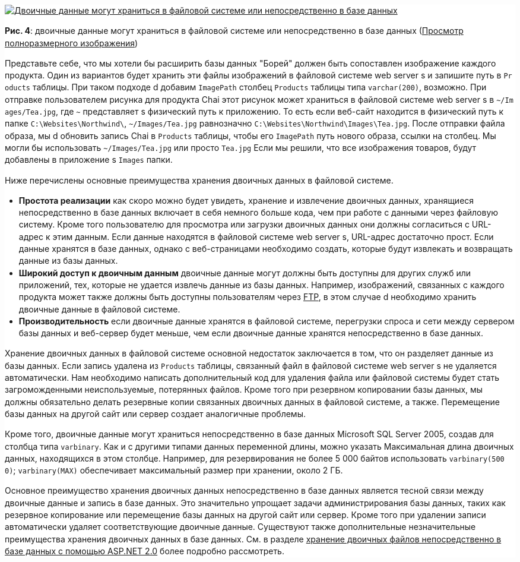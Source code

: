 
[![Двоичные данные могут храниться в файловой системе или непосредственно в базе данных](uploading-files-vb/_static/image4.gif)](uploading-files-vb/_static/image3.png)

**Рис. 4**: двоичные данные могут храниться в файловой системе или непосредственно в базе данных ([Просмотр полноразмерного изображения](uploading-files-vb/_static/image4.png))


Представьте себе, что мы хотели бы расширить базы данных "Борей" должен быть сопоставлен изображение каждого продукта. Один из вариантов будет хранить эти файлы изображений в файловой системе web server s и запишите путь в `Products` таблицы. При таком подходе d добавим `ImagePath` столбец `Products` таблицы типа `varchar(200)`, возможно. При отправке пользователем рисунка для продукта Chai этот рисунок может храниться в файловой системе web server s в `~/Images/Tea.jpg`, где `~` представляет s физический путь к приложению. То есть если веб-сайт находится в физический путь к папке `C:\Websites\Northwind\`, `~/Images/Tea.jpg` равнозначно `C:\Websites\Northwind\Images\Tea.jpg`. После отправки файла образа, мы d обновить запись Chai в `Products` таблицы, чтобы его `ImagePath` путь нового образа, ссылки на столбец. Мы могли бы использовать `~/Images/Tea.jpg` или просто `Tea.jpg` Если мы решили, что все изображения товаров, будут добавлены в приложение s `Images` папки.

Ниже перечислены основные преимущества хранения двоичных данных в файловой системе.

- **Простота реализации** как скоро можно будет увидеть, хранение и извлечение двоичных данных, хранящиеся непосредственно в базе данных включает в себя немного больше кода, чем при работе с данными через файловую систему. Кроме того пользователю для просмотра или загрузки двоичных данных они должны согласиться с URL-адрес к этим данным. Если данные находятся в файловой системе web server s, URL-адрес достаточно прост. Если данные хранятся в базе данных, однако с веб-страницами необходимо создать, которые будут извлекать и возвращать данные из базы данных.
- **Широкий доступ к двоичным данным** двоичные данные могут должны быть доступны для других служб или приложений, тех, которые не удается извлечь данные из базы данных. Например, изображений, связанных с каждого продукта может также должны быть доступны пользователям через [FTP](http://en.wikipedia.org/wiki/File_Transfer_Protocol), в этом случае d необходимо хранить двоичные данные в файловой системе.
- **Производительность** если двоичные данные хранятся в файловой системе, перегрузки спроса и сети между сервером базы данных и веб-сервер будет меньше, чем если двоичные данные хранятся непосредственно в базе данных.

Хранение двоичных данных в файловой системе основной недостаток заключается в том, что он разделяет данные из базы данных. Если запись удалена из `Products` таблицы, связанный файл в файловой системе web server s не удаляется автоматически. Нам необходимо написать дополнительный код для удаления файла или файловой системы будет стать загроможденными неиспользуемые, потерянных файлов. Кроме того при резервном копировании базы данных, мы должны обязательно делать резервные копии связанных двоичных данных в файловой системе, а также. Перемещение базы данных на другой сайт или сервер создает аналогичные проблемы.

Кроме того, двоичные данные могут храниться непосредственно в базе данных Microsoft SQL Server 2005, создав для столбца типа `varbinary`. Как и с другими типами данных переменной длины, можно указать Максимальная длина двоичных данных, находящихся в этом столбце. Например, для резервирования не более 5 000 байтов использовать `varbinary(5000)`; `varbinary(MAX)` обеспечивает максимальный размер при хранении, около 2 ГБ.

Основное преимущество хранения двоичных данных непосредственно в базе данных является тесной связи между двоичные данные и запись в базе данных. Это значительно упрощает задачи администрирования базы данных, таких как резервное копирование или перемещение базы данных на другой сайт или сервер. Кроме того при удалении записи автоматически удаляет соответствующие двоичные данные. Существуют также дополнительные незначительные преимущества хранения двоичных данных в базе данных. См. в разделе [хранение двоичных файлов непосредственно в базе данных с помощью ASP.NET 2.0](http://aspnet.4guysfromrolla.com/articles/120606-1.aspx) более подробно рассмотреть.
